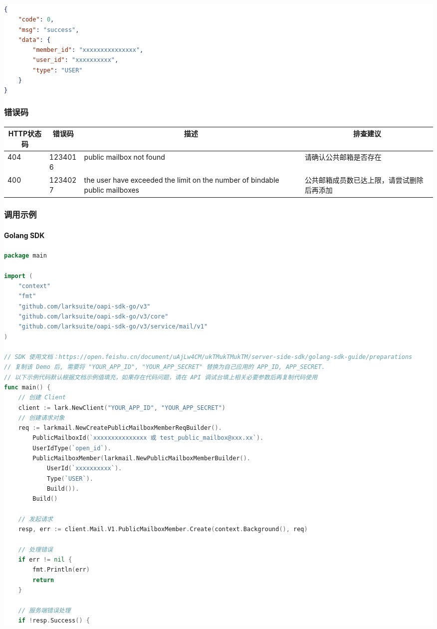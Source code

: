 ```json
{
    "code": 0,
    "msg": "success",
    "data": {
        "member_id": "xxxxxxxxxxxxxxx",
        "user_id": "xxxxxxxxxx",
        "type": "USER"
    }
}
```

### 错误码

| HTTP状态码 | 错误码 | 描述 | 排查建议 |
| ---------- | ------ | ---- | -------- |
| 404 | 1234016 | public mailbox not found | 请确认公共邮箱是否存在 |
| 400 | 1234027 | the user have exceeded the limit on the number of bindable public mailboxes | 公共邮箱成员数已达上限，请尝试删除后再添加 |

### 调用示例

#### Golang SDK

```go
package main

import (
	"context"
	"fmt"
	"github.com/larksuite/oapi-sdk-go/v3"
	"github.com/larksuite/oapi-sdk-go/v3/core"
	"github.com/larksuite/oapi-sdk-go/v3/service/mail/v1"
)

// SDK 使用文档：https://open.feishu.cn/document/uAjLw4CM/ukTMukTMukTM/server-side-sdk/golang-sdk-guide/preparations
// 复制该 Demo 后, 需要将 "YOUR_APP_ID", "YOUR_APP_SECRET" 替换为自己应用的 APP_ID, APP_SECRET.
// 以下示例代码默认根据文档示例值填充，如果存在代码问题，请在 API 调试台填上相关必要参数后再复制代码使用
func main() {
	// 创建 Client
	client := lark.NewClient("YOUR_APP_ID", "YOUR_APP_SECRET")
	// 创建请求对象
	req := larkmail.NewCreatePublicMailboxMemberReqBuilder().
		PublicMailboxId(`xxxxxxxxxxxxxxx 或 test_public_mailbox@xxx.xx`).
		UserIdType(`open_id`).
		PublicMailboxMember(larkmail.NewPublicMailboxMemberBuilder().
			UserId(`xxxxxxxxxx`).
			Type(`USER`).
			Build()).
		Build()

	// 发起请求
	resp, err := client.Mail.V1.PublicMailboxMember.Create(context.Background(), req)

	// 处理错误
	if err != nil {
		fmt.Println(err)
		return
	}

	// 服务端错误处理
	if !resp.Success() {
```
